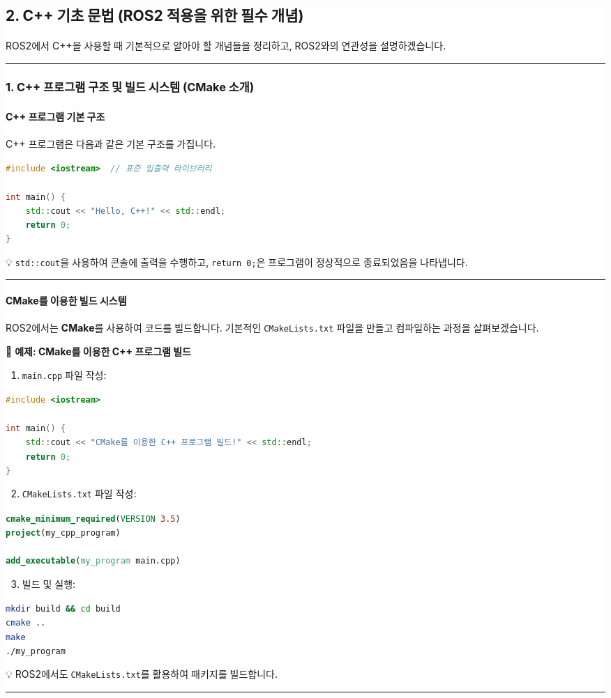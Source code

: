 ## **2. C++ 기초 문법 (ROS2 적용을 위한 필수 개념)**

ROS2에서 C++을 사용할 때 기본적으로 알아야 할 개념들을 정리하고, ROS2와의 연관성을 설명하겠습니다.

---

### **1. C++ 프로그램 구조 및 빌드 시스템 (CMake 소개)**

#### **C++ 프로그램 기본 구조**
C++ 프로그램은 다음과 같은 기본 구조를 가집니다.

```cpp
#include <iostream>  // 표준 입출력 라이브러리

int main() {
    std::cout << "Hello, C++!" << std::endl;
    return 0;
}
```
💡 `std::cout`을 사용하여 콘솔에 출력을 수행하고, `return 0;`은 프로그램이 정상적으로 종료되었음을 나타냅니다.

---

#### **CMake를 이용한 빌드 시스템**
ROS2에서는 **CMake**를 사용하여 코드를 빌드합니다. 기본적인 `CMakeLists.txt` 파일을 만들고 컴파일하는 과정을 살펴보겠습니다.

🔹 **예제: CMake를 이용한 C++ 프로그램 빌드**
1. `main.cpp` 파일 작성:
```cpp
#include <iostream>

int main() {
    std::cout << "CMake를 이용한 C++ 프로그램 빌드!" << std::endl;
    return 0;
}
```
2. `CMakeLists.txt` 파일 작성:
```cmake
cmake_minimum_required(VERSION 3.5)
project(my_cpp_program)

add_executable(my_program main.cpp)
```
3. 빌드 및 실행:
```bash
mkdir build && cd build
cmake ..
make
./my_program
```
💡 ROS2에서도 `CMakeLists.txt`를 활용하여 패키지를 빌드합니다.

---

